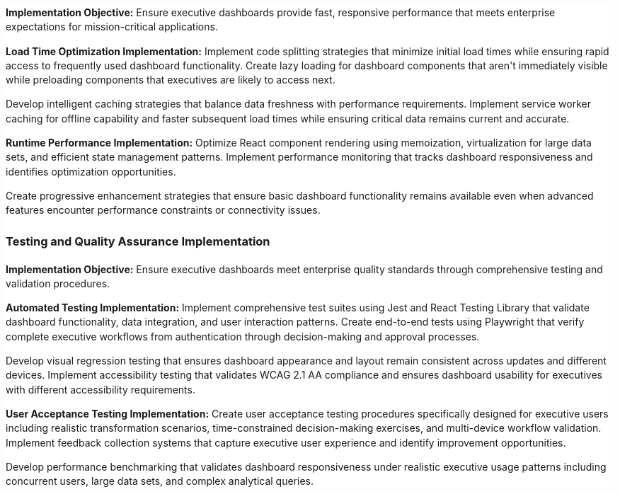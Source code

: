 **Implementation Objective:** Ensure executive dashboards provide fast, responsive performance that meets enterprise expectations for mission-critical applications.

**Load Time Optimization Implementation:**
Implement code splitting strategies that minimize initial load times while ensuring rapid access to frequently used dashboard functionality. Create lazy loading for dashboard components that aren't immediately visible while preloading components that executives are likely to access next.

Develop intelligent caching strategies that balance data freshness with performance requirements. Implement service worker caching for offline capability and faster subsequent load times while ensuring critical data remains current and accurate.

**Runtime Performance Implementation:**
Optimize React component rendering using memoization, virtualization for large data sets, and efficient state management patterns. Implement performance monitoring that tracks dashboard responsiveness and identifies optimization opportunities.

Create progressive enhancement strategies that ensure basic dashboard functionality remains available even when advanced features encounter performance constraints or connectivity issues.

### Testing and Quality Assurance Implementation

**Implementation Objective:** Ensure executive dashboards meet enterprise quality standards through comprehensive testing and validation procedures.

**Automated Testing Implementation:**
Implement comprehensive test suites using Jest and React Testing Library that validate dashboard functionality, data integration, and user interaction patterns. Create end-to-end tests using Playwright that verify complete executive workflows from authentication through decision-making and approval processes.

Develop visual regression testing that ensures dashboard appearance and layout remain consistent across updates and different devices. Implement accessibility testing that validates WCAG 2.1 AA compliance and ensures dashboard usability for executives with different accessibility requirements.

**User Acceptance Testing Implementation:**
Create user acceptance testing procedures specifically designed for executive users including realistic transformation scenarios, time-constrained decision-making exercises, and multi-device workflow validation. Implement feedback collection systems that capture executive user experience and identify improvement opportunities.

Develop performance benchmarking that validates dashboard responsiveness under realistic executive usage patterns including concurrent users, large data sets, and complex analytical queries.

